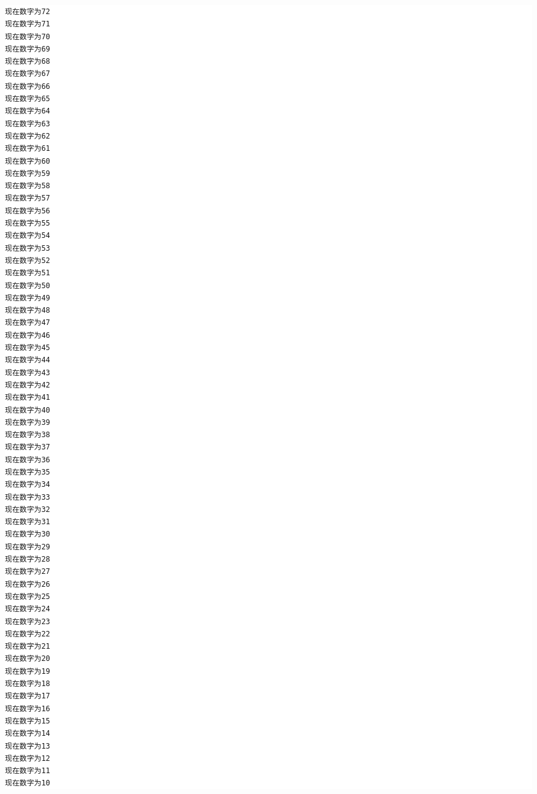 ```
现在数字为72
现在数字为71
现在数字为70
现在数字为69
现在数字为68
现在数字为67
现在数字为66
现在数字为65
现在数字为64
现在数字为63
现在数字为62
现在数字为61
现在数字为60
现在数字为59
现在数字为58
现在数字为57
现在数字为56
现在数字为55
现在数字为54
现在数字为53
现在数字为52
现在数字为51
现在数字为50
现在数字为49
现在数字为48
现在数字为47
现在数字为46
现在数字为45
现在数字为44
现在数字为43
现在数字为42
现在数字为41
现在数字为40
现在数字为39
现在数字为38
现在数字为37
现在数字为36
现在数字为35
现在数字为34
现在数字为33
现在数字为32
现在数字为31
现在数字为30
现在数字为29
现在数字为28
现在数字为27
现在数字为26
现在数字为25
现在数字为24
现在数字为23
现在数字为22
现在数字为21
现在数字为20
现在数字为19
现在数字为18
现在数字为17
现在数字为16
现在数字为15
现在数字为14
现在数字为13
现在数字为12
现在数字为11
现在数字为10
```